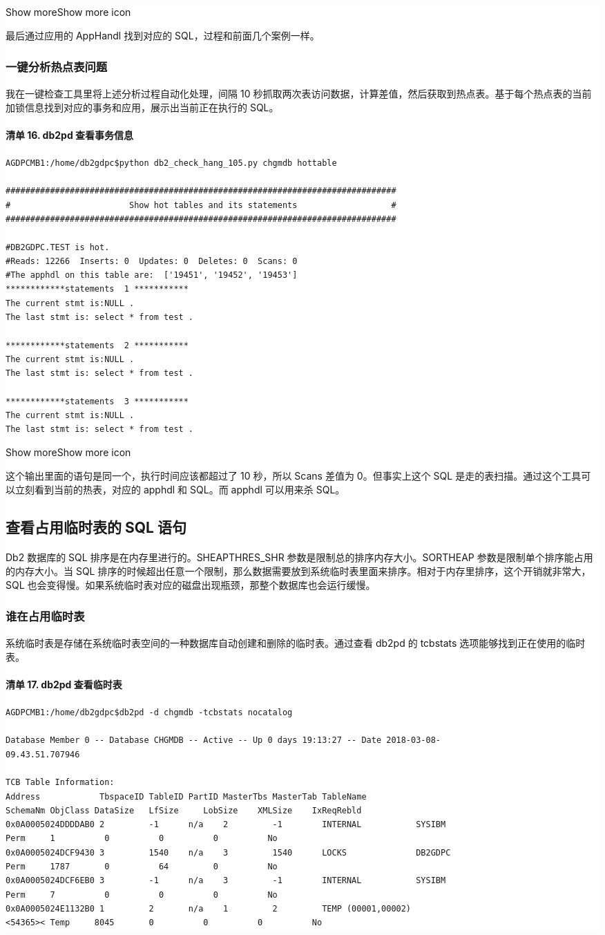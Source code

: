 Show moreShow more icon

最后通过应用的 AppHandl 找到对应的 SQL，过程和前面几个案例一样。

### 一键分析热点表问题

我在一键检查工具里将上述分析过程自动化处理，间隔 10 秒抓取两次表访问数据，计算差值，然后获取到热点表。基于每个热点表的当前加锁信息找到对应的事务和应用，展示出当前正在执行的 SQL。

#### 清单 16\. db2pd 查看事务信息

```
AGDPCMB1:/home/db2gdpc$python db2_check_hang_105.py chgmdb hottable

###############################################################################
#                        Show hot tables and its statements                   #
###############################################################################

#DB2GDPC.TEST is hot.
#Reads: 12266  Inserts: 0  Updates: 0  Deletes: 0  Scans: 0
#The apphdl on this table are:  ['19451', '19452', '19453']
************statements  1 ***********
The current stmt is:NULL .
The last stmt is: select * from test .

************statements  2 ***********
The current stmt is:NULL .
The last stmt is: select * from test .

************statements  3 ***********
The current stmt is:NULL .
The last stmt is: select * from test .

```

Show moreShow more icon

这个输出里面的语句是同一个，执行时间应该都超过了 10 秒，所以 Scans 差值为 0。但事实上这个 SQL 是走的表扫描。通过这个工具可以立刻看到当前的热表，对应的 apphdl 和 SQL。而 apphdl 可以用来杀 SQL。

## 查看占用临时表的 SQL 语句

Db2 数据库的 SQL 排序是在内存里进行的。SHEAPTHRES\_SHR 参数是限制总的排序内存大小。SORTHEAP 参数是限制单个排序能占用的内存大小。当 SQL 排序的时候超出任意一个限制，那么数据需要放到系统临时表里面来排序。相对于内存里排序，这个开销就非常大，SQL 也会变得慢。如果系统临时表对应的磁盘出现瓶颈，那整个数据库也会运行缓慢。

### 谁在占用临时表

系统临时表是存储在系统临时表空间的一种数据库自动创建和删除的临时表。通过查看 db2pd 的 tcbstats 选项能够找到正在使用的临时表。

#### 清单 17\. db2pd 查看临时表

```
AGDPCMB1:/home/db2gdpc$db2pd -d chgmdb -tcbstats nocatalog

Database Member 0 -- Database CHGMDB -- Active -- Up 0 days 19:13:27 -- Date 2018-03-08-
09.43.51.707946

TCB Table Information:
Address            TbspaceID TableID PartID MasterTbs MasterTab TableName
SchemaNm ObjClass DataSize   LfSize     LobSize    XMLSize    IxReqRebld
0x0A0005024DDDDAB0 2         -1      n/a    2         -1        INTERNAL           SYSIBM
Perm     1          0          0          0          No
0x0A0005024DCF9430 3         1540    n/a    3         1540      LOCKS              DB2GDPC
Perm     1787       0          64         0          No
0x0A0005024DCF6EB0 3         -1      n/a    3         -1        INTERNAL           SYSIBM
Perm     7          0          0          0          No
0x0A0005024E1132B0 1         2       n/a    1         2         TEMP (00001,00002)
<54365>< Temp     8045       0          0          0          No
```